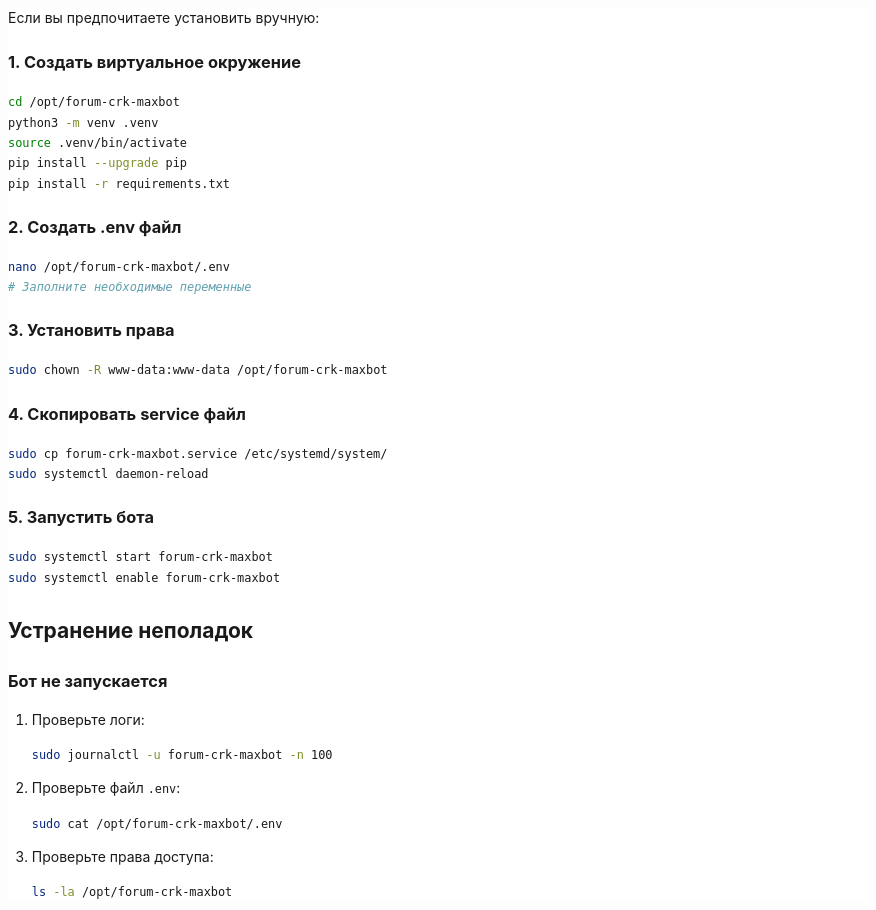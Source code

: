 Если вы предпочитаете установить вручную:

### 1. Создать виртуальное окружение

```bash
cd /opt/forum-crk-maxbot
python3 -m venv .venv
source .venv/bin/activate
pip install --upgrade pip
pip install -r requirements.txt
```

### 2. Создать .env файл

```bash
nano /opt/forum-crk-maxbot/.env
# Заполните необходимые переменные
```

### 3. Установить права

```bash
sudo chown -R www-data:www-data /opt/forum-crk-maxbot
```

### 4. Скопировать service файл

```bash
sudo cp forum-crk-maxbot.service /etc/systemd/system/
sudo systemctl daemon-reload
```

### 5. Запустить бота

```bash
sudo systemctl start forum-crk-maxbot
sudo systemctl enable forum-crk-maxbot
```

## Устранение неполадок

### Бот не запускается

1. Проверьте логи:
   ```bash
   sudo journalctl -u forum-crk-maxbot -n 100
   ```

2. Проверьте файл `.env`:
   ```bash
   sudo cat /opt/forum-crk-maxbot/.env
   ```

3. Проверьте права доступа:
   ```bash
   ls -la /opt/forum-crk-maxbot
   ```
